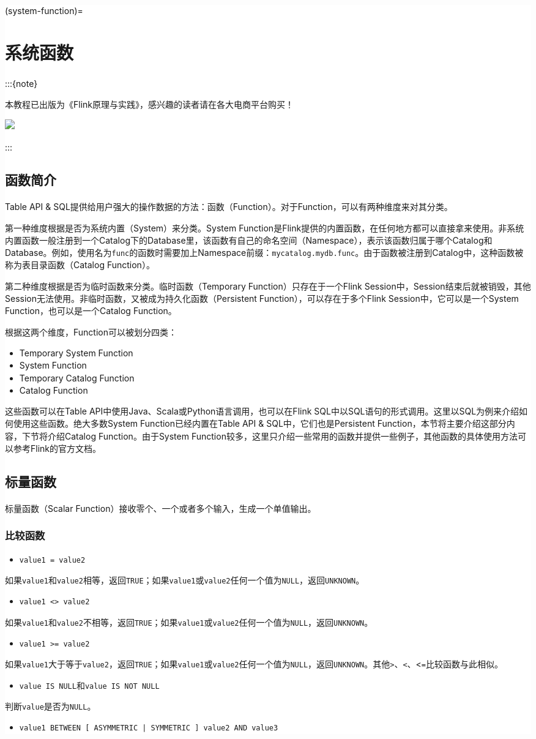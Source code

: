 (system-function)=
# 系统函数

:::{note}

本教程已出版为《Flink原理与实践》，感兴趣的读者请在各大电商平台购买！

<a href="https://item.jd.com/13154364.html"> ![](https://img.shields.io/badge/JD-%E8%B4%AD%E4%B9%B0%E9%93%BE%E6%8E%A5-red) </a>


:::


## 函数简介

Table API & SQL提供给用户强大的操作数据的方法：函数（Function）。对于Function，可以有两种维度来对其分类。

第一种维度根据是否为系统内置（System）来分类。System Function是Flink提供的内置函数，在任何地方都可以直接拿来使用。非系统内置函数一般注册到一个Catalog下的Database里，该函数有自己的命名空间（Namespace），表示该函数归属于哪个Catalog和Database。例如，使用名为`func`的函数时需要加上Namespace前缀：`mycatalog.mydb.func`。由于函数被注册到Catalog中，这种函数被称为表目录函数（Catalog Function）。

第二种维度根据是否为临时函数来分类。临时函数（Temporary Function）只存在于一个Flink Session中，Session结束后就被销毁，其他Session无法使用。非临时函数，又被成为持久化函数（Persistent Function），可以存在于多个Flink Session中，它可以是一个System Function，也可以是一个Catalog Function。

根据这两个维度，Function可以被划分四类：

* Temporary System Function
* System Function
* Temporary Catalog Function
* Catalog Function

这些函数可以在Table API中使用Java、Scala或Python语言调用，也可以在Flink SQL中以SQL语句的形式调用。这里以SQL为例来介绍如何使用这些函数。绝大多数System Function已经内置在Table API & SQL中，它们也是Persistent Function，本节将主要介绍这部分内容，下节将介绍Catalog Function。由于System Function较多，这里只介绍一些常用的函数并提供一些例子，其他函数的具体使用方法可以参考Flink的官方文档。

## 标量函数

标量函数（Scalar Function）接收零个、一个或者多个输入，生成一个单值输出。

### 比较函数

* `value1 = value2`

如果`value1`和`value2`相等，返回`TRUE`；如果`value1`或`value2`任何一个值为`NULL`，返回`UNKNOWN`。

* `value1 <> value2`

如果`value1`和`value2`不相等，返回`TRUE`；如果`value1`或`value2`任何一个值为`NULL`，返回`UNKNOWN`。
* `value1 >= value2`

如果`value1`大于等于`value2`，返回`TRUE`；如果`value1`或`value2`任何一个值为`NULL`，返回`UNKNOWN`。其他`>`、`<`、<`=`比较函数与此相似。
* `value IS NULL`和`value IS NOT NULL`

判断`value`是否为`NULL`。
* `value1 BETWEEN [ ASYMMETRIC | SYMMETRIC ] value2 AND value3`
